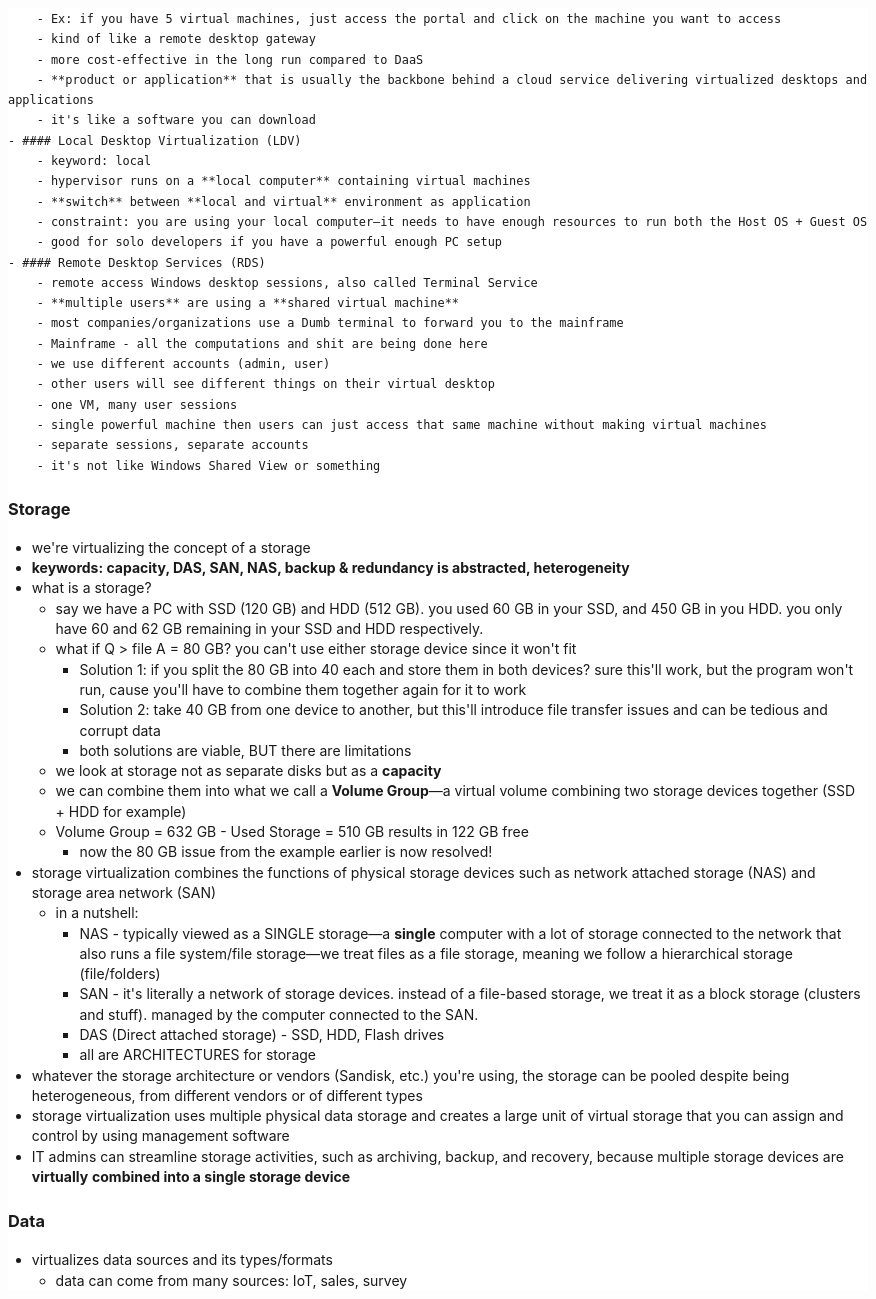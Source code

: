 		- Ex: if you have 5 virtual machines, just access the portal and click on the machine you want to access
		- kind of like a remote desktop gateway
		- more cost-effective in the long run compared to DaaS
		- **product or application** that is usually the backbone behind a cloud service delivering virtualized desktops and applications
		- it's like a software you can download 
	- #### Local Desktop Virtualization (LDV)
		- keyword: local
		- hypervisor runs on a **local computer** containing virtual machines
		- **switch** between **local and virtual** environment as application
		- constraint: you are using your local computer—it needs to have enough resources to run both the Host OS + Guest OS
		- good for solo developers if you have a powerful enough PC setup
	- #### Remote Desktop Services (RDS)
		- remote access Windows desktop sessions, also called Terminal Service
		- **multiple users** are using a **shared virtual machine**
		- most companies/organizations use a Dumb terminal to forward you to the mainframe
		- Mainframe - all the computations and shit are being done here
		- we use different accounts (admin, user)
		- other users will see different things on their virtual desktop 
		- one VM, many user sessions
		- single powerful machine then users can just access that same machine without making virtual machines
		- separate sessions, separate accounts
		- it's not like Windows Shared View or something
### Storage
- we're virtualizing the concept of a storage
- **keywords: capacity, DAS, SAN, NAS, backup & redundancy is abstracted, heterogeneity**
- what is a storage?
	- say we have a PC with SSD (120 GB) and HDD (512 GB). you used 60 GB in your SSD, and 450 GB in you HDD. you only have 60 and 62 GB remaining in your SSD and HDD respectively.
	- what if Q > file A = 80 GB? you can't use either storage device since it won't fit
		- Solution 1: if you split the 80 GB into 40 each and store them in both devices? sure this'll work, but the program won't run, cause you'll have to combine them together again for it to work
		- Solution 2: take 40 GB from one device to another, but this'll introduce file transfer issues and can be tedious and corrupt data
		- both solutions are viable, BUT there are limitations
	- we look at storage not as separate disks but as a **capacity**
	- we can combine them into what we call a **Volume Group**—a virtual volume combining two storage devices together (SSD + HDD for example)
	- Volume Group = 632 GB - Used Storage = 510 GB results in 122 GB free
		- now the 80 GB issue from the example earlier is now resolved!
- storage virtualization combines the functions of physical storage devices such as network attached storage (NAS) and storage area network (SAN)
	- in a nutshell:
		- NAS - typically viewed as a SINGLE storage—a **single** computer with a lot of storage connected to the network that also runs a file system/file storage—we treat files as a file storage, meaning we follow a hierarchical storage (file/folders)
		- SAN - it's literally a network of storage devices. instead of a file-based storage, we treat it as a block storage (clusters and stuff). managed by the computer connected to the SAN.
		- DAS (Direct attached storage) - SSD, HDD, Flash drives
		- all are ARCHITECTURES for storage
- whatever the storage architecture or vendors (Sandisk, etc.) you're using, the storage can be pooled despite being heterogeneous, from different vendors or of different types
- storage virtualization uses multiple physical data storage and creates a large unit of virtual storage that you can assign and control by using management software
- IT admins can streamline storage activities, such as archiving, backup, and recovery, because multiple storage devices are **virtually** **combined into a single storage device**
### Data
- virtualizes data sources and its types/formats
	- data can come from many sources: IoT, sales, survey